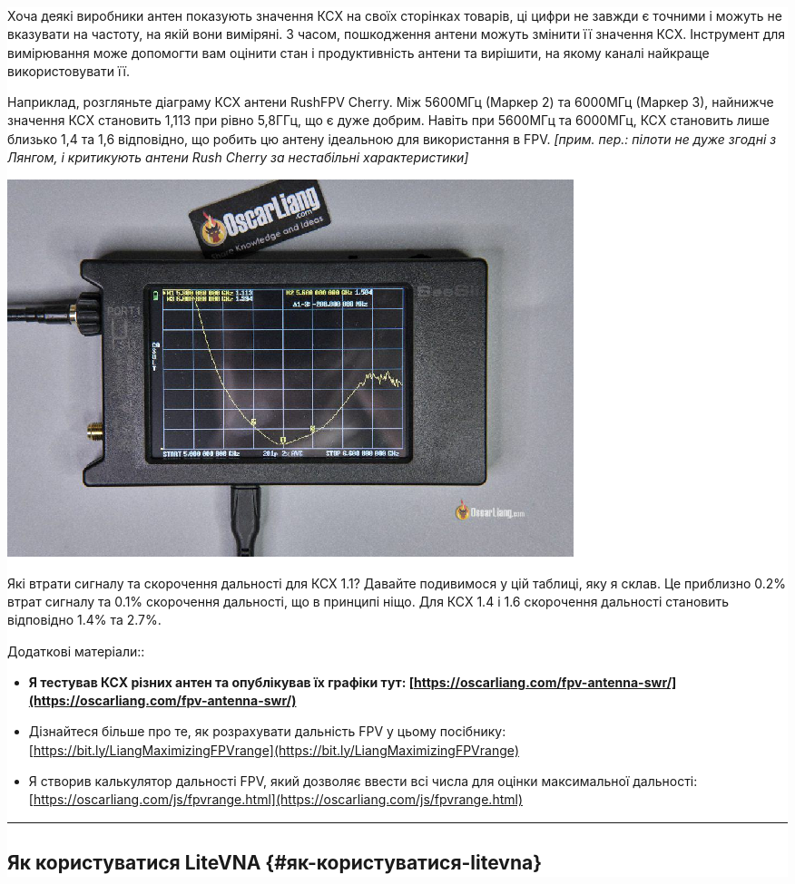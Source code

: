 Хоча деякі виробники антен показують значення КСХ на своїх сторінках товарів, ці цифри не завжди є точними і можуть не вказувати на частоту, на якій вони виміряні. З часом, пошкодження антени можуть змінити її значення КСХ. Iнструмент для вимірювання може допомогти вам оцінити стан і продуктивність антени та вирішити, на якому каналі найкраще використовувати її. 

Наприклад, розгляньте діаграму КСХ антени RushFPV Cherry. Між 5600МГц (Маркер 2\) та 6000МГц (Маркер 3), найнижче значення КСХ становить 1,113 при рівно 5,8ГГц, що є  дуже добрим. Навіть при 5600МГц та 6000МГц, КСХ становить лише близько 1,4 та 1,6 відповідно, що робить цю антену ідеальною для використання в FPV. *\[прим. пер.: пілоти не дуже згодні з Лянгом, і критикують антени Rush Cherry за нестабільні характеристики\]* 

![Litevna64 Antenna Testing Swr Meter Fpv Drone Vswr 5.8ghz](./img/How_to_Measure_Antenna_SWR_with_LiteVNA_image_3.png)

Які втрати сигналу та скорочення дальності для КСХ 1.1? Давайте подивимося у цій таблиці, яку я склав. Це приблизно 0.2% втрат сигналу та 0.1% скорочення дальності, що в принципі ніщо. Для КСХ 1.4 і 1.6 скорочення дальності становить відповідно 1.4% та 2.7%. 

Додаткові матеріали::

* **Я тестував КСХ різних антен та опублікував їх графіки тут: [https://oscarliang.com/fpv-antenna-swr/](https://oscarliang.com/fpv-antenna-swr/)**

* Дізнайтеся більше про те, як розрахувати дальність FPV у цьому посібнику:   
  [https://bit.ly/LiangMaximizingFPVrange](https://bit.ly/LiangMaximizingFPVrange) 

* Я створив калькулятор дальності FPV, який дозволяє ввести всі числа для оцінки максимальної дальності: [https://oscarliang.com/js/fpvrange.html](https://oscarliang.com/js/fpvrange.html)

---

## **Як користуватися LiteVNA**  {#як-користуватися-litevna}


[image1]: ![](./img/How_to_Measure_Antenna_SWR_with_LiteVNA_image_1.png)
[image2]: ![](./img/How_to_Measure_Antenna_SWR_with_LiteVNA_image_2.png)
[image3]: ![](./img/How_to_Measure_Antenna_SWR_with_LiteVNA_image_3.png)
[image4]: ![](./img/How_to_Measure_Antenna_SWR_with_LiteVNA_image_4.png)
[image5]: ![](./img/How_to_Measure_Antenna_SWR_with_LiteVNA_image_5.png)
[image6]: ![](./img/How_to_Measure_Antenna_SWR_with_LiteVNA_image_6.png)
[image7]: ![](./img/How_to_Measure_Antenna_SWR_with_LiteVNA_image_7.png)
